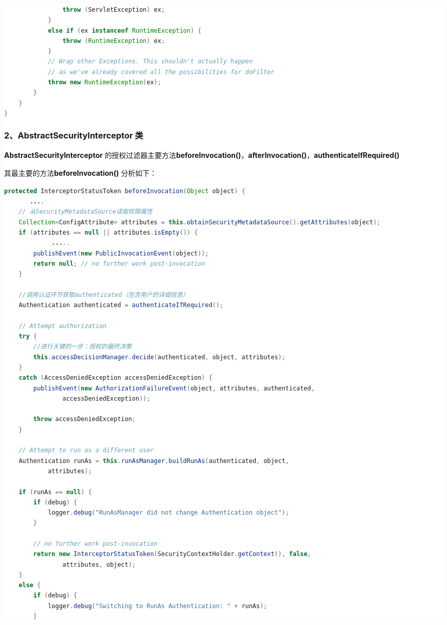 ```java
                throw (ServletException) ex;
            }
            else if (ex instanceof RuntimeException) {
                throw (RuntimeException) ex;
            }
            // Wrap other Exceptions. This shouldn't actually happen
            // as we've already covered all the possibilities for doFilter
            throw new RuntimeException(ex);
        }
    }
}
```

###  2、AbstractSecurityInterceptor 类

**AbstractSecurityInterceptor** 的授权过滤器主要方法**beforeInvocation()**，**afterInvocation()**，**authenticateIfRequired()**

其最主要的方法**beforeInvocation()** 分析如下：

```java
protected InterceptorStatusToken beforeInvocation(Object object) {
       ....
    // 从SecurityMetadataSource读取权限属性
    Collection<ConfigAttribute> attributes = this.obtainSecurityMetadataSource().getAttributes(object);
    if (attributes == null || attributes.isEmpty()) {
             .....
        publishEvent(new PublicInvocationEvent(object));
        return null; // no further work post-invocation
    }

    //调用认证环节获取authenticated（包含用户的详细信息）
    Authentication authenticated = authenticateIfRequired();

    // Attempt authorization
    try {
        //进行关键的一步：授权的最终决策  
        this.accessDecisionManager.decide(authenticated, object, attributes);
    }
    catch (AccessDeniedException accessDeniedException) {
        publishEvent(new AuthorizationFailureEvent(object, attributes, authenticated,
                accessDeniedException));

        throw accessDeniedException;
    }

    // Attempt to run as a different user
    Authentication runAs = this.runAsManager.buildRunAs(authenticated, object,
            attributes);

    if (runAs == null) {
        if (debug) {
            logger.debug("RunAsManager did not change Authentication object");
        }

        // no further work post-invocation
        return new InterceptorStatusToken(SecurityContextHolder.getContext(), false,
                attributes, object);
    }
    else {
        if (debug) {
            logger.debug("Switching to RunAs Authentication: " + runAs);
        }
```
